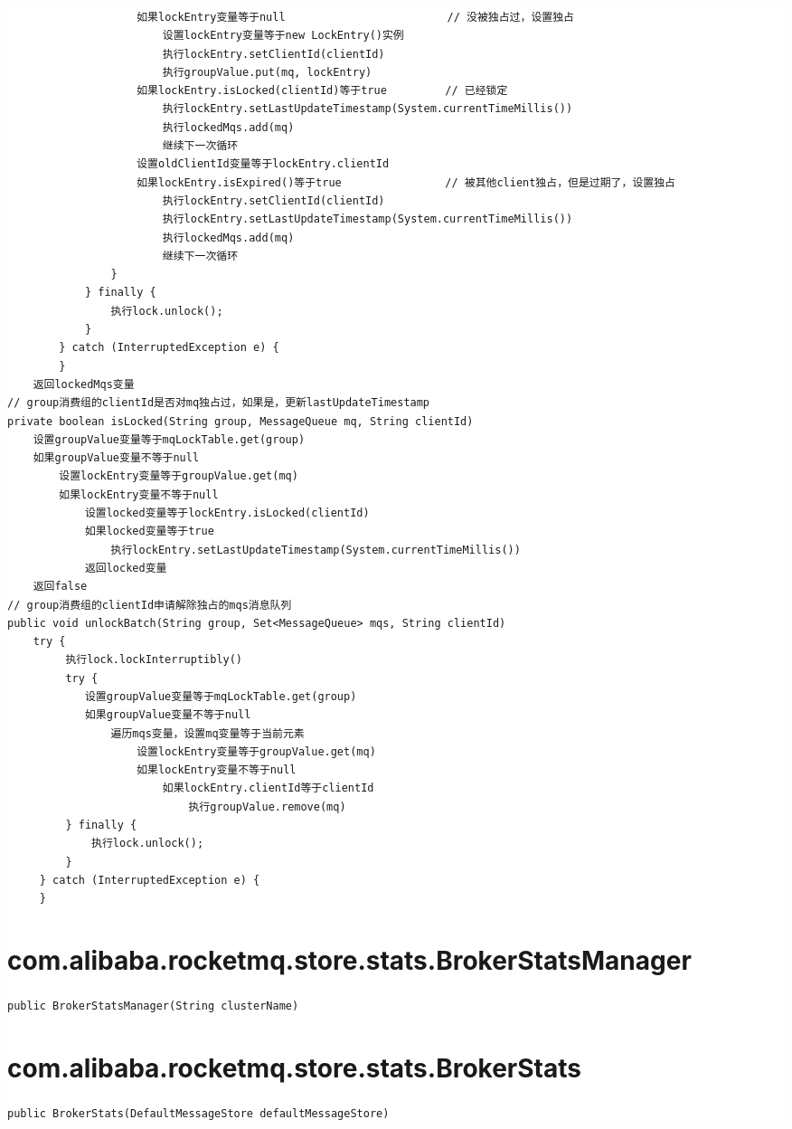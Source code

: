                         如果lockEntry变量等于null                         // 没被独占过，设置独占
                            设置lockEntry变量等于new LockEntry()实例
                            执行lockEntry.setClientId(clientId)
                            执行groupValue.put(mq, lockEntry)
                        如果lockEntry.isLocked(clientId)等于true         // 已经锁定
                            执行lockEntry.setLastUpdateTimestamp(System.currentTimeMillis())
                            执行lockedMqs.add(mq)
                            继续下一次循环
                        设置oldClientId变量等于lockEntry.clientId
                        如果lockEntry.isExpired()等于true                // 被其他client独占，但是过期了，设置独占
                            执行lockEntry.setClientId(clientId)
                            执行lockEntry.setLastUpdateTimestamp(System.currentTimeMillis())
                            执行lockedMqs.add(mq)
                            继续下一次循环
                    }
                } finally {
                    执行lock.unlock();
                }
            } catch (InterruptedException e) {
            }
        返回lockedMqs变量
    // group消费组的clientId是否对mq独占过，如果是，更新lastUpdateTimestamp
    private boolean isLocked(String group, MessageQueue mq, String clientId)
        设置groupValue变量等于mqLockTable.get(group)
        如果groupValue变量不等于null
            设置lockEntry变量等于groupValue.get(mq)
            如果lockEntry变量不等于null
                设置locked变量等于lockEntry.isLocked(clientId)
                如果locked变量等于true
                    执行lockEntry.setLastUpdateTimestamp(System.currentTimeMillis())
                返回locked变量
        返回false
    // group消费组的clientId申请解除独占的mqs消息队列
    public void unlockBatch(String group, Set<MessageQueue> mqs, String clientId)
        try {
             执行lock.lockInterruptibly()
             try {
                设置groupValue变量等于mqLockTable.get(group)
                如果groupValue变量不等于null
                    遍历mqs变量，设置mq变量等于当前元素
                        设置lockEntry变量等于groupValue.get(mq)
                        如果lockEntry变量不等于null
                            如果lockEntry.clientId等于clientId
                                执行groupValue.remove(mq)
             } finally {
                 执行lock.unlock();
             }
         } catch (InterruptedException e) {
         }

# com.alibaba.rocketmq.store.stats.BrokerStatsManager

    public BrokerStatsManager(String clusterName)

# com.alibaba.rocketmq.store.stats.BrokerStats

    public BrokerStats(DefaultMessageStore defaultMessageStore)



        